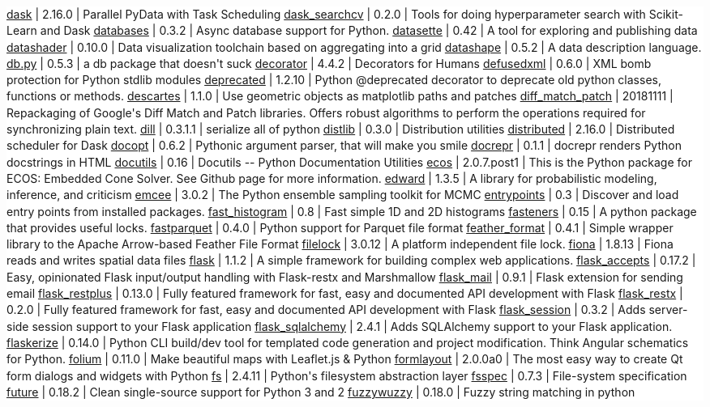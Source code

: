 [dask](https://pypi.org/project/dask) | 2.16.0 | Parallel PyData with Task Scheduling
[dask_searchcv](https://pypi.org/project/dask_searchcv) | 0.2.0 | Tools for doing hyperparameter search with Scikit-Learn and Dask
[databases](https://pypi.org/project/databases) | 0.3.2 | Async database support for Python.
[datasette](https://pypi.org/project/datasette) | 0.42 | A tool for exploring and publishing data
[datashader](https://pypi.org/project/datashader) | 0.10.0 | Data visualization toolchain based on aggregating into a grid
[datashape](https://pypi.org/project/datashape) | 0.5.2 | A data description language.
[db.py](https://pypi.org/project/db.py) | 0.5.3 | a db package that doesn't suck
[decorator](https://pypi.org/project/decorator) | 4.4.2 | Decorators for Humans
[defusedxml](https://pypi.org/project/defusedxml) | 0.6.0 | XML bomb protection for Python stdlib modules
[deprecated](https://pypi.org/project/deprecated) | 1.2.10 | Python @deprecated decorator to deprecate old python classes, functions or methods.
[descartes](https://pypi.org/project/descartes) | 1.1.0 | Use geometric objects as matplotlib paths and patches
[diff_match_patch](https://pypi.org/project/diff_match_patch) | 20181111 | Repackaging of Google's Diff Match and Patch libraries. Offers robust algorithms to perform the operations required for synchronizing plain text.
[dill](https://pypi.org/project/dill) | 0.3.1.1 | serialize all of python
[distlib](https://pypi.org/project/distlib) | 0.3.0 | Distribution utilities
[distributed](https://pypi.org/project/distributed) | 2.16.0 | Distributed scheduler for Dask
[docopt](https://pypi.org/project/docopt) | 0.6.2 | Pythonic argument parser, that will make you smile
[docrepr](https://pypi.org/project/docrepr) | 0.1.1 | docrepr renders Python docstrings in HTML
[docutils](https://pypi.org/project/docutils) | 0.16 | Docutils -- Python Documentation Utilities
[ecos](https://pypi.org/project/ecos) | 2.0.7.post1 | This is the Python package for ECOS: Embedded Cone Solver. See Github page for more information.
[edward](https://pypi.org/project/edward) | 1.3.5 | A library for probabilistic modeling, inference, and criticism
[emcee](https://pypi.org/project/emcee) | 3.0.2 | The Python ensemble sampling toolkit for MCMC
[entrypoints](https://pypi.org/project/entrypoints) | 0.3 | Discover and load entry points from installed packages.
[fast_histogram](https://pypi.org/project/fast_histogram) | 0.8 | Fast simple 1D and 2D histograms
[fasteners](https://pypi.org/project/fasteners) | 0.15 | A python package that provides useful locks.
[fastparquet](https://pypi.org/project/fastparquet) | 0.4.0 | Python support for Parquet file format
[feather_format](https://pypi.org/project/feather_format) | 0.4.1 | Simple wrapper library to the Apache Arrow-based Feather File Format
[filelock](https://pypi.org/project/filelock) | 3.0.12 | A platform independent file lock.
[fiona](https://pypi.org/project/fiona) | 1.8.13 | Fiona reads and writes spatial data files
[flask](https://pypi.org/project/flask) | 1.1.2 | A simple framework for building complex web applications.
[flask_accepts](https://pypi.org/project/flask_accepts) | 0.17.2 | Easy, opinionated Flask input/output handling with Flask-restx and Marshmallow
[flask_mail](https://pypi.org/project/flask_mail) | 0.9.1 | Flask extension for sending email
[flask_restplus](https://pypi.org/project/flask_restplus) | 0.13.0 | Fully featured framework for fast, easy and documented API development with Flask
[flask_restx](https://pypi.org/project/flask_restx) | 0.2.0 | Fully featured framework for fast, easy and documented API development with Flask
[flask_session](https://pypi.org/project/flask_session) | 0.3.2 | Adds server-side session support to your Flask application
[flask_sqlalchemy](https://pypi.org/project/flask_sqlalchemy) | 2.4.1 | Adds SQLAlchemy support to your Flask application.
[flaskerize](https://pypi.org/project/flaskerize) | 0.14.0 | Python CLI build/dev tool for templated code generation and project modification. Think Angular schematics for Python.
[folium](https://pypi.org/project/folium) | 0.11.0 | Make beautiful maps with Leaflet.js & Python
[formlayout](https://pypi.org/project/formlayout) | 2.0.0a0 | The most easy way to create Qt form dialogs and widgets with Python
[fs](https://pypi.org/project/fs) | 2.4.11 | Python's filesystem abstraction layer
[fsspec](https://pypi.org/project/fsspec) | 0.7.3 | File-system specification
[future](https://pypi.org/project/future) | 0.18.2 | Clean single-source support for Python 3 and 2
[fuzzywuzzy](https://pypi.org/project/fuzzywuzzy) | 0.18.0 | Fuzzy string matching in python